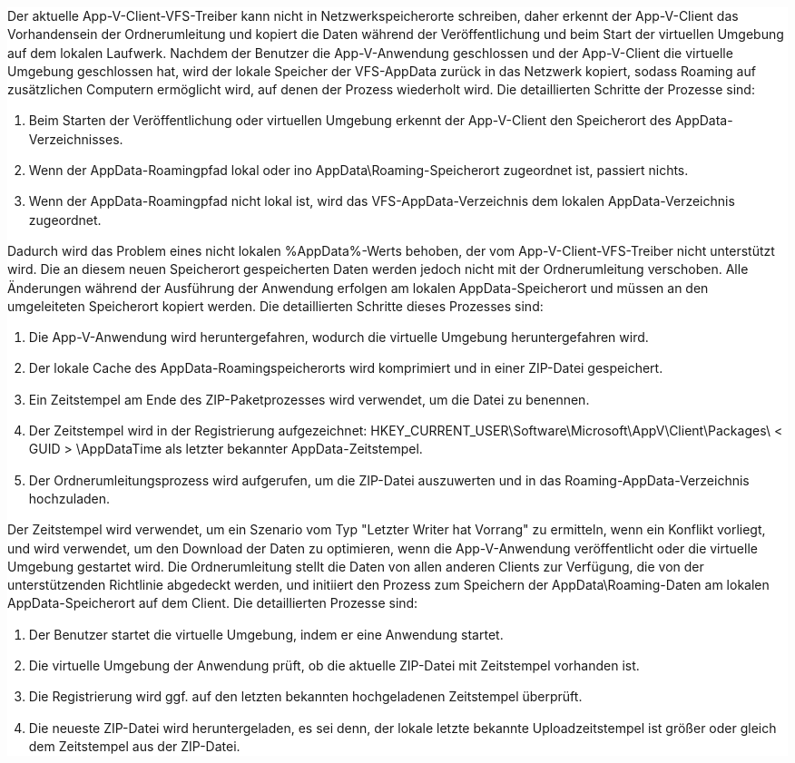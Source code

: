 </tbody>
</table>

 

 

Der aktuelle App-V-Client-VFS-Treiber kann nicht in Netzwerkspeicherorte schreiben, daher erkennt der App-V-Client das Vorhandensein der Ordnerumleitung und kopiert die Daten während der Veröffentlichung und beim Start der virtuellen Umgebung auf dem lokalen Laufwerk. Nachdem der Benutzer die App-V-Anwendung geschlossen und der App-V-Client die virtuelle Umgebung geschlossen hat, wird der lokale Speicher der VFS-AppData zurück in das Netzwerk kopiert, sodass Roaming auf zusätzlichen Computern ermöglicht wird, auf denen der Prozess wiederholt wird. Die detaillierten Schritte der Prozesse sind:

1.  Beim Starten der Veröffentlichung oder virtuellen Umgebung erkennt der App-V-Client den Speicherort des AppData-Verzeichnisses.

2.  Wenn der AppData-Roamingpfad lokal oder ino AppData\\Roaming-Speicherort zugeordnet ist, passiert nichts.

3.  Wenn der AppData-Roamingpfad nicht lokal ist, wird das VFS-AppData-Verzeichnis dem lokalen AppData-Verzeichnis zugeordnet.

Dadurch wird das Problem eines nicht lokalen %AppData%-Werts behoben, der vom App-V-Client-VFS-Treiber nicht unterstützt wird. Die an diesem neuen Speicherort gespeicherten Daten werden jedoch nicht mit der Ordnerumleitung verschoben. Alle Änderungen während der Ausführung der Anwendung erfolgen am lokalen AppData-Speicherort und müssen an den umgeleiteten Speicherort kopiert werden. Die detaillierten Schritte dieses Prozesses sind:

1.  Die App-V-Anwendung wird heruntergefahren, wodurch die virtuelle Umgebung heruntergefahren wird.

2.  Der lokale Cache des AppData-Roamingspeicherorts wird komprimiert und in einer ZIP-Datei gespeichert.

3.  Ein Zeitstempel am Ende des ZIP-Paketprozesses wird verwendet, um die Datei zu benennen.

4.  Der Zeitstempel wird in der Registrierung aufgezeichnet: HKEY\_CURRENT\_USER\\Software\\Microsoft\\AppV\\Client\\Packages\\ &lt; GUID &gt; \\AppDataTime als letzter bekannter AppData-Zeitstempel.

5.  Der Ordnerumleitungsprozess wird aufgerufen, um die ZIP-Datei auszuwerten und in das Roaming-AppData-Verzeichnis hochzuladen.

Der Zeitstempel wird verwendet, um ein Szenario vom Typ "Letzter Writer hat Vorrang" zu ermitteln, wenn ein Konflikt vorliegt, und wird verwendet, um den Download der Daten zu optimieren, wenn die App-V-Anwendung veröffentlicht oder die virtuelle Umgebung gestartet wird. Die Ordnerumleitung stellt die Daten von allen anderen Clients zur Verfügung, die von der unterstützenden Richtlinie abgedeckt werden, und initiiert den Prozess zum Speichern der AppData\\Roaming-Daten am lokalen AppData-Speicherort auf dem Client. Die detaillierten Prozesse sind:

1.  Der Benutzer startet die virtuelle Umgebung, indem er eine Anwendung startet.

2.  Die virtuelle Umgebung der Anwendung prüft, ob die aktuelle ZIP-Datei mit Zeitstempel vorhanden ist.

3.  Die Registrierung wird ggf. auf den letzten bekannten hochgeladenen Zeitstempel überprüft.

4.  Die neueste ZIP-Datei wird heruntergeladen, es sei denn, der lokale letzte bekannte Uploadzeitstempel ist größer oder gleich dem Zeitstempel aus der ZIP-Datei.
